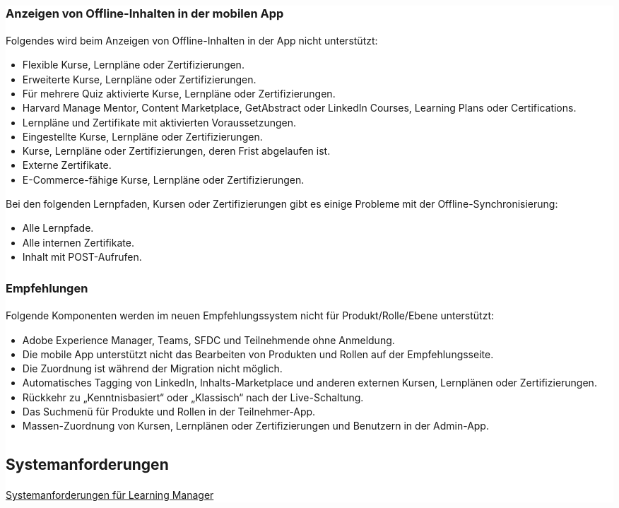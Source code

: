 ### Anzeigen von Offline-Inhalten in der mobilen App

Folgendes wird beim Anzeigen von Offline-Inhalten in der App nicht unterstützt:

* Flexible Kurse, Lernpläne oder Zertifizierungen.
* Erweiterte Kurse, Lernpläne oder Zertifizierungen.
* Für mehrere Quiz aktivierte Kurse, Lernpläne oder Zertifizierungen.
* Harvard Manage Mentor, Content Marketplace, GetAbstract oder LinkedIn Courses, Learning Plans oder Certifications.
* Lernpläne und Zertifikate mit aktivierten Voraussetzungen.
* Eingestellte Kurse, Lernpläne oder Zertifizierungen.
* Kurse, Lernpläne oder Zertifizierungen, deren Frist abgelaufen ist.
* Externe Zertifikate.
* E-Commerce-fähige Kurse, Lernpläne oder Zertifizierungen.

Bei den folgenden Lernpfaden, Kursen oder Zertifizierungen gibt es einige Probleme mit der Offline-Synchronisierung:

* Alle Lernpfade.
* Alle internen Zertifikate.
* Inhalt mit POST-Aufrufen.

### Empfehlungen

Folgende Komponenten werden im neuen Empfehlungssystem nicht für Produkt/Rolle/Ebene unterstützt:

* Adobe Experience Manager, Teams, SFDC und Teilnehmende ohne Anmeldung.
* Die mobile App unterstützt nicht das Bearbeiten von Produkten und Rollen auf der Empfehlungsseite.
* Die Zuordnung ist während der Migration nicht möglich.
* Automatisches Tagging von LinkedIn, Inhalts-Marketplace und anderen externen Kursen, Lernplänen oder Zertifizierungen.
* Rückkehr zu „Kenntnisbasiert“ oder „Klassisch“ nach der Live-Schaltung.
* Das Suchmenü für Produkte und Rollen in der Teilnehmer-App.
* Massen-Zuordnung von Kursen, Lernplänen oder Zertifizierungen und Benutzern in der Admin-App.

## Systemanforderungen

[Systemanforderungen für Learning Manager](/help/migrated/system-requirements.md)
